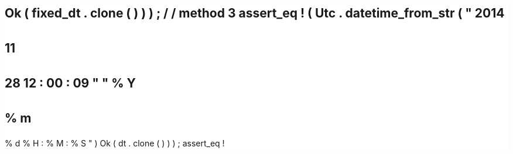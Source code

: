 Ok
(
fixed_dt
.
clone
(
)
)
)
;
/
/
method
3
assert_eq
!
(
Utc
.
datetime_from_str
(
"
2014
-
11
-
28
12
:
00
:
09
"
"
%
Y
-
%
m
-
%
d
%
H
:
%
M
:
%
S
"
)
Ok
(
dt
.
clone
(
)
)
)
;
assert_eq
!